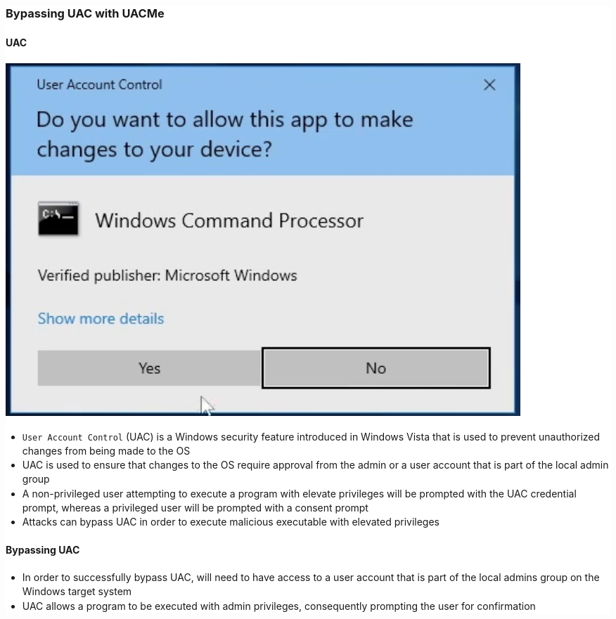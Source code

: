 ### Bypassing UAC with UACMe ###

#### UAC ####
![](Images/UAC.png)
+ `User Account Control` (UAC) is a Windows security feature introduced in Windows Vista that is used to prevent unauthorized changes from being made to the OS
+ UAC is used to ensure that changes to the OS require approval from the admin or a user account that is part of the local admin group
+ A non-privileged user attempting to execute a program with elevate privileges will be prompted with the UAC credential prompt, whereas a privileged user will be prompted with a consent prompt 
+ Attacks can bypass UAC in order to execute malicious executable with elevated privileges 

#### Bypassing UAC ####
+ In order to successfully bypass UAC, will need to have access to a user account that is part of the local admins group on the Windows target system 
+ UAC allows a program to be executed with admin privileges, consequently prompting the user for confirmation 